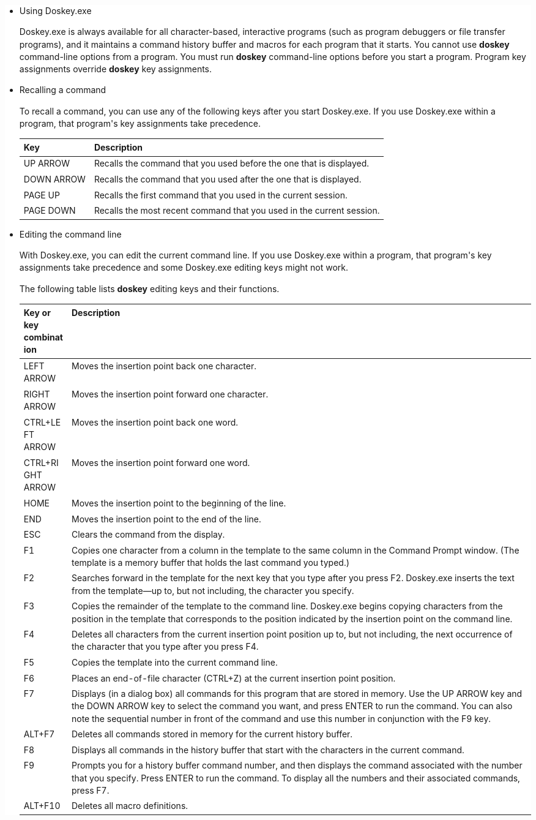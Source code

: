 -   Using Doskey.exe  
  
    Doskey.exe is always available for all character\-based, interactive programs \(such as program debuggers or file transfer programs\), and it maintains a command history buffer and macros for each program that it starts. You cannot use **doskey** command\-line options from a program. You must run **doskey** command\-line options before you start a program. Program key assignments override **doskey** key assignments.  
  
-   Recalling a command  
  
    To recall a command, you can use any of the following keys after you start Doskey.exe. If you use Doskey.exe within a program, that program's key assignments take precedence.  
  
    |Key|Description|  
    |-------|---------------|  
    |UP ARROW|Recalls the command that you used before the one that is displayed.|  
    |DOWN ARROW|Recalls the command that you used after the one that is displayed.|  
    |PAGE UP|Recalls the first command that you used in the current session.|  
    |PAGE DOWN|Recalls the most recent command that you used in the current session.|  
  
-   Editing the command line  
  
    With Doskey.exe, you can edit the current command line. If you use Doskey.exe within a program, that program's key assignments take precedence and some Doskey.exe editing keys might not work.  
  
    The following table lists **doskey** editing keys and their functions.  
  
    |Key or key combination|Description|  
    |--------------------------|---------------|  
    |LEFT ARROW|Moves the insertion point back one character.|  
    |RIGHT ARROW|Moves the insertion point forward one character.|  
    |CTRL\+LEFT ARROW|Moves the insertion point back one word.|  
    |CTRL\+RIGHT ARROW|Moves the insertion point forward one word.|  
    |HOME|Moves the insertion point to the beginning of the line.|  
    |END|Moves the insertion point to the end of the line.|  
    |ESC|Clears the command from the display.|  
    |F1|Copies one character from a column in the template to the same column in the Command Prompt window. \(The template is a memory buffer that holds the last command you typed.\)|  
    |F2|Searches forward in the template for the next key that you type after you press F2. Doskey.exe inserts the text from the template—up to, but not including, the character you specify.|  
    |F3|Copies the remainder of the template to the command line. Doskey.exe begins copying characters from the position in the template that corresponds to the position indicated by the insertion point on the command line.|  
    |F4|Deletes all characters from the current insertion point position up to, but not including, the next occurrence of the character that you type after you press F4.|  
    |F5|Copies the template into the current command line.|  
    |F6|Places an end\-of\-file character \(CTRL\+Z\) at the current insertion point position.|  
    |F7|Displays \(in a dialog box\) all commands for this program that are stored in memory. Use the UP ARROW key and the DOWN ARROW key to select the command you want, and press ENTER to run the command. You can also note the sequential number in front of the command and use this number in conjunction with the F9 key.|  
    |ALT\+F7|Deletes all commands stored in memory for the current history buffer.|  
    |F8|Displays all commands in the history buffer that start with the characters in the current command.|  
    |F9|Prompts you for a history buffer command number, and then displays the command associated with the number that you specify. Press ENTER to run the command. To display all the numbers and their associated commands, press F7.|  
    |ALT\+F10|Deletes all macro definitions.|  
  